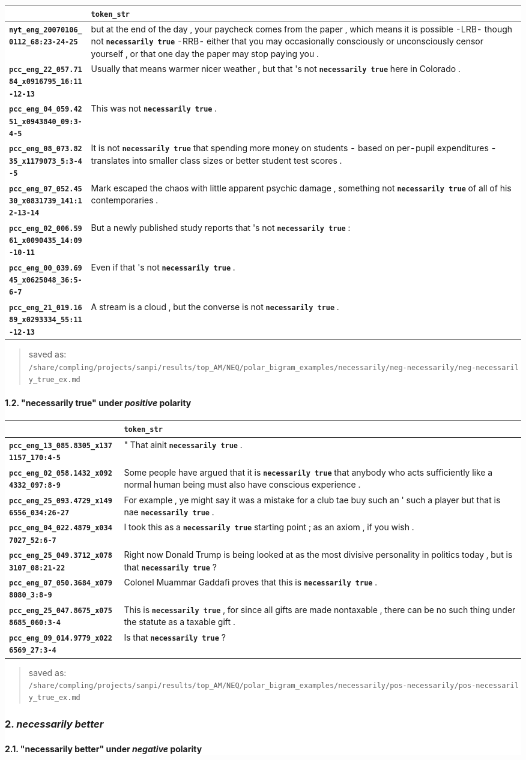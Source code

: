 
|                                                 | `token_str`                                                                                                                                                                                                                                                                 |
|:------------------------------------------------|:----------------------------------------------------------------------------------------------------------------------------------------------------------------------------------------------------------------------------------------------------------------------------|
| **`nyt_eng_20070106_0112_68:23-24-25`**         | but at the end of the day , your paycheck comes from the paper , which means it is possible -LRB- though not __``necessarily true``__ -RRB- either that you may occasionally consciously or unconsciously censor yourself , or that one day the paper may stop paying you . |
| **`pcc_eng_22_057.7184_x0916795_16:11-12-13`**  | Usually that means warmer nicer weather , but that 's not __``necessarily true``__ here in Colorado .                                                                                                                                                                       |
| **`pcc_eng_04_059.4251_x0943840_09:3-4-5`**     | This was not __``necessarily true``__ .                                                                                                                                                                                                                                     |
| **`pcc_eng_08_073.8235_x1179073_5:3-4-5`**      | It is not __``necessarily true``__ that spending more money on students - based on per-pupil expenditures - translates into smaller class sizes or better student test scores .                                                                                             |
| **`pcc_eng_07_052.4530_x0831739_141:12-13-14`** | Mark escaped the chaos with little apparent psychic damage , something not __``necessarily true``__ of all of his contemporaries .                                                                                                                                          |
| **`pcc_eng_02_006.5961_x0090435_14:09-10-11`**  | But a newly published study reports that 's not __``necessarily true``__ :                                                                                                                                                                                                  |
| **`pcc_eng_00_039.6945_x0625048_36:5-6-7`**     | Even if that 's not __``necessarily true``__ .                                                                                                                                                                                                                              |
| **`pcc_eng_21_019.1689_x0293334_55:11-12-13`**  | A stream is a cloud , but the converse is not __``necessarily true``__ .                                                                                                                                                                                                    |


> saved as:  
> `/share/compling/projects/sanpi/results/top_AM/NEQ/polar_bigram_examples/necessarily/neg-necessarily/neg-necessarily_true_ex.md`


#### 1.2. "necessarily true" under _positive_ polarity


|                                              | `token_str`                                                                                                                                                    |
|:---------------------------------------------|:---------------------------------------------------------------------------------------------------------------------------------------------------------------|
| **`pcc_eng_13_085.8305_x1371157_170:4-5`**   | " That ainit __``necessarily true``__ .                                                                                                                        |
| **`pcc_eng_02_058.1432_x0924332_097:8-9`**   | Some people have argued that it is __``necessarily true``__ that anybody who acts sufficiently like a normal human being must also have conscious experience . |
| **`pcc_eng_25_093.4729_x1496556_034:26-27`** | For example , ye might say it was a mistake for a club tae buy such an ' such a player but that is nae __``necessarily true``__ .                              |
| **`pcc_eng_04_022.4879_x0347027_52:6-7`**    | I took this as a __``necessarily true``__ starting point ; as an axiom , if you wish .                                                                         |
| **`pcc_eng_25_049.3712_x0783107_08:21-22`**  | Right now Donald Trump is being looked at as the most divisive personality in politics today , but is that __``necessarily true``__ ?                          |
| **`pcc_eng_07_050.3684_x0798080_3:8-9`**     | Colonel Muammar Gaddafi proves that this is __``necessarily true``__ .                                                                                         |
| **`pcc_eng_25_047.8675_x0758685_060:3-4`**   | This is __``necessarily true``__ , for since all gifts are made nontaxable , there can be no such thing under the statute as a taxable gift .                  |
| **`pcc_eng_09_014.9779_x0226569_27:3-4`**    | Is that __``necessarily true``__ ?                                                                                                                             |


> saved as:  
> `/share/compling/projects/sanpi/results/top_AM/NEQ/polar_bigram_examples/necessarily/pos-necessarily/pos-necessarily_true_ex.md`


### 2. _necessarily better_


#### 2.1. "necessarily better" under _negative_ polarity

